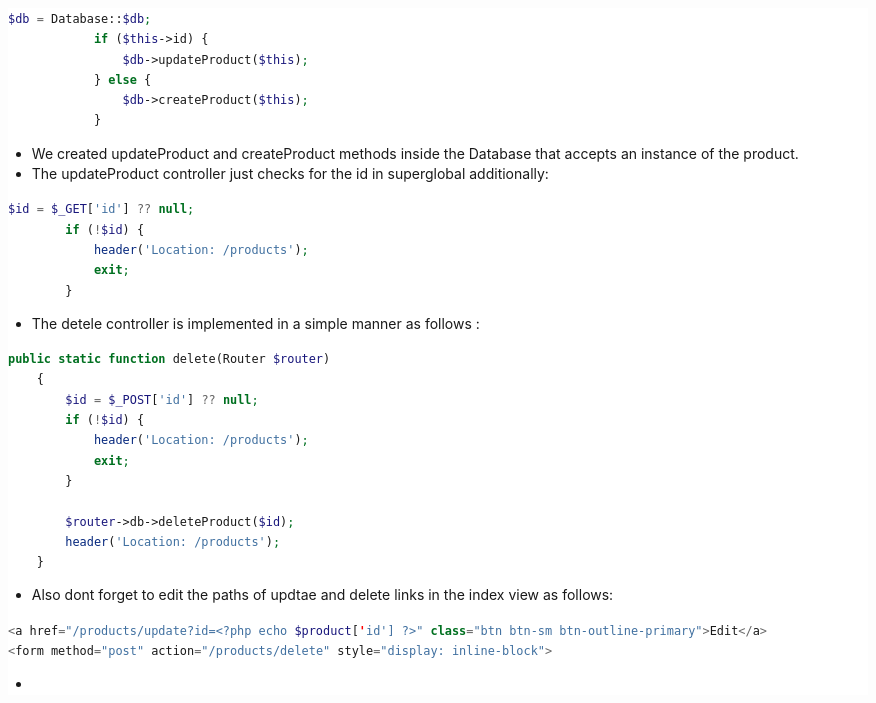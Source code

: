 ```php
$db = Database::$db;
            if ($this->id) {
                $db->updateProduct($this);
            } else {
                $db->createProduct($this);
            }
```

- We created updateProduct and createProduct methods inside the Database that accepts an instance of the product.
- The updateProduct controller just checks for the id in superglobal additionally:

```php
$id = $_GET['id'] ?? null;
        if (!$id) {
            header('Location: /products');
            exit;
        }
```

- The detele controller is implemented in a simple manner as follows :

```php
public static function delete(Router $router)
    {
        $id = $_POST['id'] ?? null;
        if (!$id) {
            header('Location: /products');
            exit;
        }

        $router->db->deleteProduct($id);
        header('Location: /products');
    }
```

- Also dont forget to edit the paths of updtae and delete links in the index view as follows:

```php
<a href="/products/update?id=<?php echo $product['id'] ?>" class="btn btn-sm btn-outline-primary">Edit</a>
<form method="post" action="/products/delete" style="display: inline-block">
```

-
